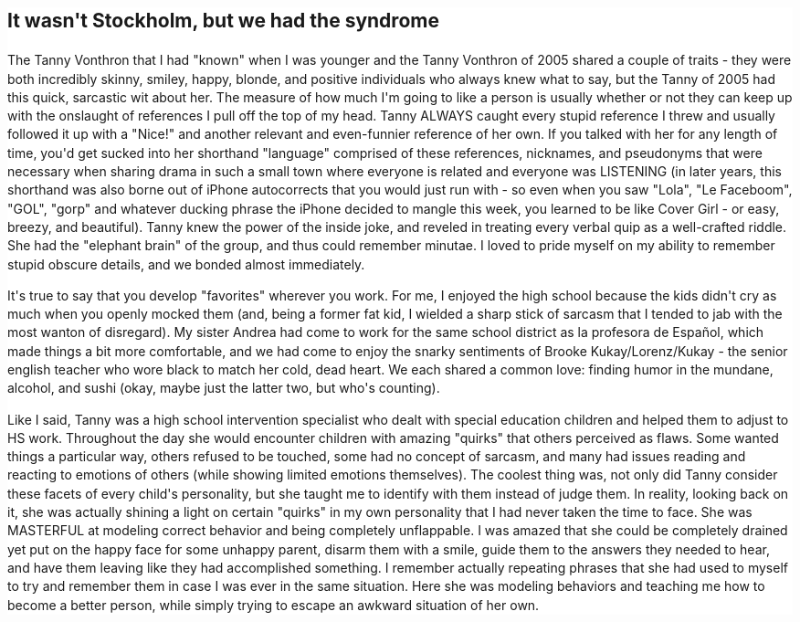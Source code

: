 ## It wasn't Stockholm, but we had the syndrome

The Tanny Vonthron that I had "known" when I was younger and the Tanny Vonthron
of 2005 shared a couple of traits - they were both incredibly skinny, smiley, happy,
blonde, and positive individuals who always knew what to say, but the Tanny of
2005 had this quick, sarcastic wit about her. The measure of how much I'm going
to like a person is usually whether or not they can keep up with the onslaught of
references I pull off the top of my head. Tanny ALWAYS caught every stupid
reference I threw and usually followed it up with a "Nice!" and another relevant
and even-funnier reference of her own. If you talked with her for any length of
time, you'd get sucked into her shorthand "language" comprised of these references,
nicknames, and pseudonyms that were necessary when sharing drama in such a small
town where everyone is related and everyone was LISTENING (in later years, this
shorthand was also borne out of iPhone autocorrects that you would just run with - so
even when you saw "Lola", "Le Faceboom", "GOL", "gorp" and whatever ducking phrase
the iPhone decided to mangle this week, you learned to be like Cover Girl - or
easy, breezy, and beautiful). Tanny knew the power of the inside joke, and
reveled in treating every verbal quip as a well-crafted riddle. She had the
"elephant brain" of the group, and thus could remember minutae. I loved to pride
myself on my ability to remember stupid obscure details, and we bonded almost
immediately.

It's true to say that you develop "favorites" wherever you work. For me, I
enjoyed the high school because the kids didn't cry as much when you openly
mocked them (and, being a former fat kid, I wielded a sharp stick of sarcasm
that I tended to jab with the most wanton of disregard). My sister Andrea
had come to work for the same school district as la profesora de Español,
which made things a bit more comfortable, and we had come to enjoy the snarky
sentiments of Brooke Kukay/Lorenz/Kukay - the senior english teacher who
wore black to match her cold, dead heart. We each shared a common love:
finding humor in the mundane, alcohol, and sushi (okay, maybe just the latter two,
but who's counting). 

Like I said, Tanny was a high school intervention specialist
who dealt with special education children and helped them to adjust to HS work.
Throughout the day she would encounter children with amazing "quirks" that
others perceived as flaws. Some wanted things a particular way, others refused
to be touched, some had no concept of sarcasm, and many had issues reading
and reacting to emotions of others (while showing limited emotions themselves).
The coolest thing was, not only did Tanny consider these facets of every child's
personality, but she taught me to identify with them instead of judge them.
In reality, looking back on it, she was actually shining a light on certain
"quirks" in my own personality that I had never taken the time to face. She
was MASTERFUL at modeling correct behavior and being completely unflappable.
I was amazed that she could be completely drained yet put on the happy face
for some unhappy parent, disarm them with a smile, guide them to the answers
they needed to hear, and have them leaving like they had accomplished something.
I remember actually repeating phrases that she had used to myself to try
and remember them in case I was ever in the same situation. Here she was modeling
behaviors and teaching me how to become a better person, while simply trying
to escape an awkward situation of her own.
